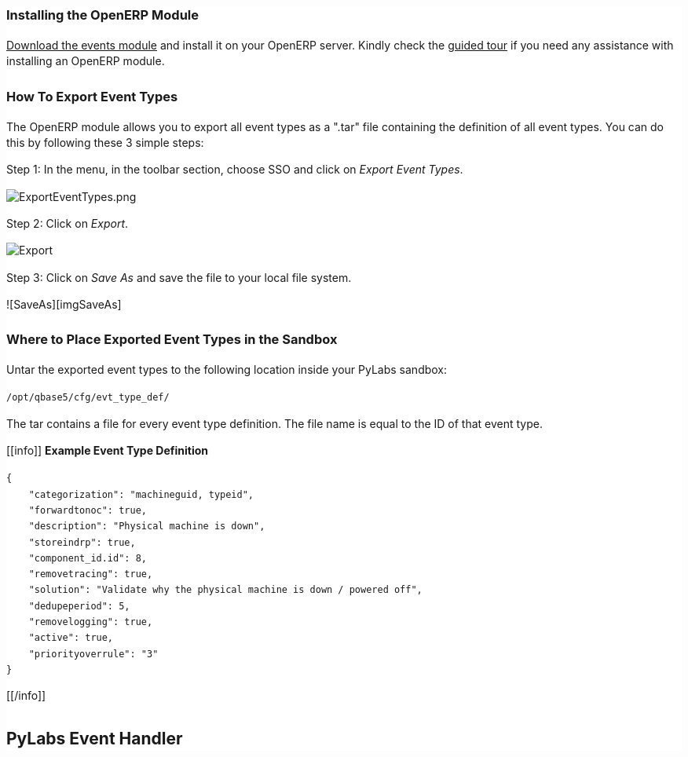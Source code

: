 
### Installing the OpenERP Module

[Download the events module][downloadevent] and install it on your OpenERP server.
Kindly check the [guided tour][tour] if you need any assistance with installing an OpenERP module.


### How To Export Event Types

The OpenERP module allows you to export all event types as a ".tar" file containing the definition of all event types. You can do this by following these 3 simple steps:


Step 1: In the menu, in the toolbar section, choose SSO and click on *Export Event Types*.

![ExportEventTypes.png][imgExportEventTypes]

Step 2: Click on *Export*.

![Export][imgExport]

Step 3: Click on *Save As* and save the file to your local file system.

![SaveAs][imgSaveAs]

### Where to Place Exported Event Types in the Sandbox

Untar the exported event types to the following location inside your PyLabs sandbox:

    /opt/qbase5/cfg/evt_type_def/

The tar contains a file for every event type definition. The file name is equal to the ID of that event type.

[[info]]
**Example Event Type Definition**

    {
        "categorization": "machineguid, typeid",
        "forwardtonoc": true,
        "description": "Physical machine is down",
        "storeindrp": true,
        "component_id.id": 8,
        "removetracing": true,
        "solution": "Validate why the physical machine is down / powered off",
        "dedupeperiod": 5,
        "removelogging": true,
        "active": true,
        "priorityoverrule": "3"
    }
[[/info]]


## PyLabs Event Handler


[downloadevent]: http://bitbucket.org/despiegk/sso_openerp/
[tour]: http://doc.openerp.com/book/1/1_2_Guided_Tour/1_2_Guided_Tour_install_functionality.html
[SSOEvents]: http://confluence.aserver.com/display/SSODOCINT/SSO+Event+List
[imgExportEventTypes]: images/images50/pyapps/ExportEventTypes.png
[imgExport]: images/images50/pyapps/Export.png
